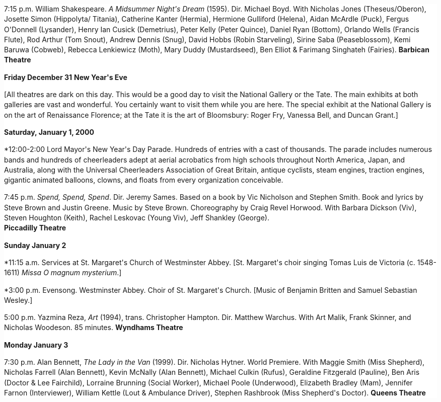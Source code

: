 7:15 p.m. William Shakespeare. _A Midsummer Night's Dream_ (1595). Dir.
Michael Boyd. With Nicholas Jones (Theseus/Oberon), Josette Simon (Hippolyta/
Titania), Catherine Kanter (Hermia), Hermione Gulliford (Helena), Aidan
McArdle (Puck), Fergus O'Donnell (Lysander), Henry Ian Cusick (Demetrius),
Peter Kelly (Peter Quince), Daniel Ryan (Bottom), Orlando Wells (Francis
Flute), Rod Arthur (Tom Snout), Andrew Dennis (Snug), David Hobbs (Robin
Starveling), Sirine Saba (Peaseblossom), Kemi Baruwa (Cobweb), Rebecca
Lenkiewicz (Moth), Mary Duddy (Mustardseed), Ben Elliot  & Farimang Singhateh
(Fairies). **Barbican Theatre**

  
  
  
  

**Friday December 31** **New Year's Eve**

[All theatres are dark on this day. This would be a good day to visit the
National Gallery or the Tate. The main exhibits at both galleries are vast and
wonderful. You certainly want to visit them while you are here. The special
exhibit at the National Gallery is on the art of Renaissance Florence; at the
Tate it is the art of Bloomsbury: Roger Fry, Vanessa Bell, and Duncan Grant.]

**Saturday, January 1, 2000**

*12:00-2:00 Lord Mayor's New Year's Day Parade. Hundreds of entries with a cast of thousands. The parade includes numerous bands and hundreds of cheerleaders adept at aerial acrobatics from high schools throughout North America, Japan, and Australia, along with the Universal Cheerleaders Association of Great Britain, antique cyclists, steam engines, traction engines, gigantic animated balloons, clowns, and floats from every organization conceivable. 

7:45 p.m. _Spend, Spend, Spend_. Dir. Jeremy Sames. Based on a book by Vic
Nicholson and Stephen Smith. Book and lyrics by Steve Brown and Justin Greene.
Music by Steve Brown. Choreography by Craig Revel Horwood. With Barbara
Dickson (Viv), Steven Houghton (Keith), Rachel Leskovac (Young Viv), Jeff
Shankley (George).  
**Piccadilly Theatre**  


**Sunday January 2**

*11:15 a.m. Services at St. Margaret's Church of Westminster Abbey. [St. Margaret's choir singing Tomas Luis de Victoria (c. 1548-1611) _Missa O magnum mysterium_.] 

*3:00 p.m. Evensong. Westminster Abbey. Choir of St. Margaret's Church. [Music of Benjamin Britten and Samuel Sebastian Wesley.] 

5:00 p.m. Yazmina Reza, _Art_ (1994), trans. Christopher Hampton. Dir. Matthew
Warchus. With Art Malik, Frank Skinner, and Nicholas Woodeson. 85 minutes.
**Wyndhams Theatre**

  
  
  

**Monday January 3**

7:30 p.m. Alan Bennett, _The Lady in the Van_ (1999). Dir. Nicholas Hytner.
World Premiere. With Maggie Smith (Miss Shepherd), Nicholas Farrell (Alan
Bennett), Kevin McNally (Alan Bennett), Michael Culkin (Rufus), Geraldine
Fitzgerald (Pauline), Ben Aris (Doctor  & Lee Fairchild), Lorraine Brunning
(Social Worker), Michael Poole (Underwood), Elizabeth Bradley (Mam), Jennifer
Farnon (Interviewer), William Kettle (Lout & Ambulance Driver), Stephen
Rashbrook (Miss Shepherd's Doctor). **Queens Theatre**

